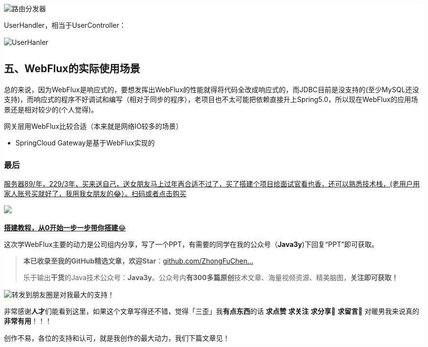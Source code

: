 ![路由分发器](/images/jueJin/16e78da33d1887c.png)

UserHandler，相当于UserController：

![UserHanler](/images/jueJin/16e78dc1b8ac9ed.png)

五、WebFlux的实际使用场景
----------------

总的来说，因为WebFlux是响应式的，要想发挥出WebFlux的性能就得将代码全改成响应式的，而JDBC目前是没支持的(至少MySQL还没支持)，而响应式的程序不好调试和编写（相对于同步的程序），老项目也不太可能把依赖直接升上Spring5.0，所以现在WebFlux的应用场景还是相对较少的(个人觉得)。

网关层用WebFlux比较合适（本来就是网络IO较多的场景）

*   SpringCloud Gateway是基于WebFlux实现的

### 最后

[服务器89/年，229/3年，买来送自己，送女朋友马上过年再合适不过了，买了搭建个项目给面试官看也香，还可以熟悉技术栈，(老用户用家人账号买就好了，我用我女朋友的😂）。扫码或者点击购买](https://link.juejin.cn?target=https%3A%2F%2Fwww.aliyun.com%2Fminisite%2Fgoods%3FuserCode%3Dpfn5xpli%26share_source%3Dcopy_link "https://www.aliyun.com/minisite/goods?userCode=pfn5xpli&share_source=copy_link")

![](/images/jueJin/16ecb45e19ed59e.png)

[**搭建教程，从0开始一步一步带你搭建**😂](https://link.juejin.cn?target=https%3A%2F%2Fmp.weixin.qq.com%2Fs%2FMQqasjPs4Y-OCjQLuFj4ew "https://mp.weixin.qq.com/s/MQqasjPs4Y-OCjQLuFj4ew")

这次学WebFlux主要的动力是公司组内分享，写了一个PPT，有需要的同学在我的公众号（**Java3y**)下回复“PPT”即可获取。

> **本已收录至我的GitHub精选文章，欢迎Star**：[github.com/ZhongFuChen…](https://link.juejin.cn?target=https%3A%2F%2Fgithub.com%2FZhongFuCheng3y%2F3y "https://github.com/ZhongFuCheng3y/3y")
> 
> 乐于输出**干货**的Java技术公众号：**Java3y**。公众号内**有300多篇原创**技术文章、海量视频资源、精美脑图，**关注即可获取！**

![转发到朋友圈是对我最大的支持！](/images/jueJin/16ee35c8ed2a516.png)

非常感谢**人才**们能看到这里，如果这个文章写得还不错，觉得「三歪」我**有点东西**的话 **求点赞** **求关注️** **求分享👥** **求留言💬** 对暖男我来说真的 **非常有用**！！！

创作不易，各位的支持和认可，就是我创作的最大动力，我们下篇文章见！